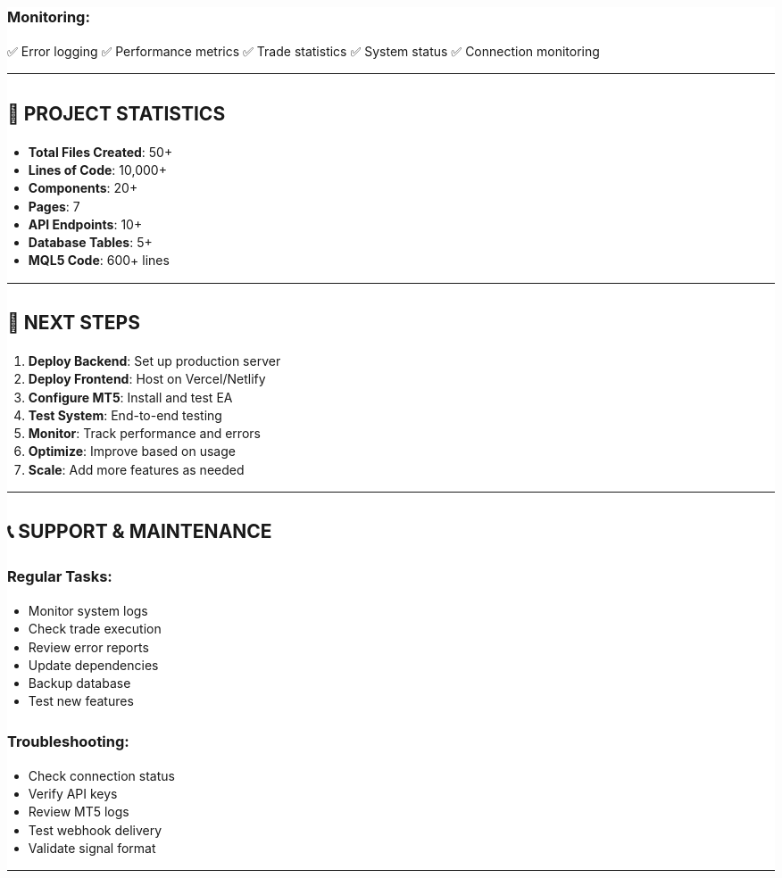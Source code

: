 ### Monitoring:
✅ Error logging
✅ Performance metrics
✅ Trade statistics
✅ System status
✅ Connection monitoring

---

## 🎉 PROJECT STATISTICS

- **Total Files Created**: 50+
- **Lines of Code**: 10,000+
- **Components**: 20+
- **Pages**: 7
- **API Endpoints**: 10+
- **Database Tables**: 5+
- **MQL5 Code**: 600+ lines

---

## 🚀 NEXT STEPS

1. **Deploy Backend**: Set up production server
2. **Deploy Frontend**: Host on Vercel/Netlify
3. **Configure MT5**: Install and test EA
4. **Test System**: End-to-end testing
5. **Monitor**: Track performance and errors
6. **Optimize**: Improve based on usage
7. **Scale**: Add more features as needed

---

## 📞 SUPPORT & MAINTENANCE

### Regular Tasks:
- Monitor system logs
- Check trade execution
- Review error reports
- Update dependencies
- Backup database
- Test new features

### Troubleshooting:
- Check connection status
- Verify API keys
- Review MT5 logs
- Test webhook delivery
- Validate signal format

---